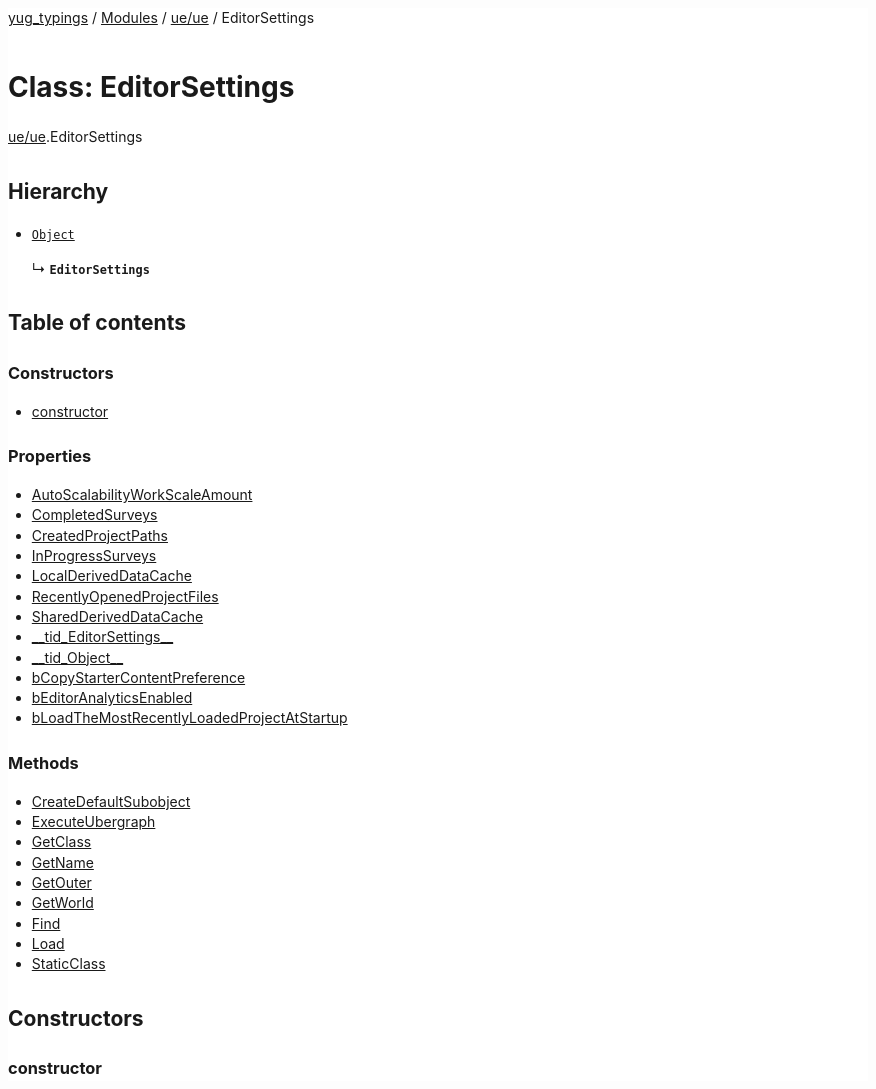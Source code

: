 [yug_typings](../README.md) / [Modules](../modules.md) / [ue/ue](../modules/ue_ue.md) / EditorSettings

# Class: EditorSettings

[ue/ue](../modules/ue_ue.md).EditorSettings

## Hierarchy

- [`Object`](ue_ue.Object.md)

  ↳ **`EditorSettings`**

## Table of contents

### Constructors

- [constructor](ue_ue.EditorSettings.md#constructor)

### Properties

- [AutoScalabilityWorkScaleAmount](ue_ue.EditorSettings.md#autoscalabilityworkscaleamount)
- [CompletedSurveys](ue_ue.EditorSettings.md#completedsurveys)
- [CreatedProjectPaths](ue_ue.EditorSettings.md#createdprojectpaths)
- [InProgressSurveys](ue_ue.EditorSettings.md#inprogresssurveys)
- [LocalDerivedDataCache](ue_ue.EditorSettings.md#localderiveddatacache)
- [RecentlyOpenedProjectFiles](ue_ue.EditorSettings.md#recentlyopenedprojectfiles)
- [SharedDerivedDataCache](ue_ue.EditorSettings.md#sharedderiveddatacache)
- [\_\_tid\_EditorSettings\_\_](ue_ue.EditorSettings.md#__tid_editorsettings__)
- [\_\_tid\_Object\_\_](ue_ue.EditorSettings.md#__tid_object__)
- [bCopyStarterContentPreference](ue_ue.EditorSettings.md#bcopystartercontentpreference)
- [bEditorAnalyticsEnabled](ue_ue.EditorSettings.md#beditoranalyticsenabled)
- [bLoadTheMostRecentlyLoadedProjectAtStartup](ue_ue.EditorSettings.md#bloadthemostrecentlyloadedprojectatstartup)

### Methods

- [CreateDefaultSubobject](ue_ue.EditorSettings.md#createdefaultsubobject)
- [ExecuteUbergraph](ue_ue.EditorSettings.md#executeubergraph)
- [GetClass](ue_ue.EditorSettings.md#getclass)
- [GetName](ue_ue.EditorSettings.md#getname)
- [GetOuter](ue_ue.EditorSettings.md#getouter)
- [GetWorld](ue_ue.EditorSettings.md#getworld)
- [Find](ue_ue.EditorSettings.md#find)
- [Load](ue_ue.EditorSettings.md#load)
- [StaticClass](ue_ue.EditorSettings.md#staticclass)

## Constructors

### constructor

